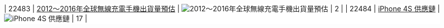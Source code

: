 | 22483 | [2012～2016年全球無線充電手機出貨量預估](https://www.topology.com.tw/DataContent/graph/2012%EF%BD%9E2016%E5%B9%B4%E5%85%A8%E7%90%83%E7%84%A1%E7%B7%9A%E5%85%85%E9%9B%BB%E6%89%8B%E6%A9%9F%E5%87%BA%E8%B2%A8%E9%87%8F%E9%A0%90%E4%BC%B0/22483) | ![2012～2016年全球無線充電手機出貨量預估](https://www.topology.com.tw/System/DownloadImg/r1020410-31.gif/graph) | <span title="31863, 36244">2</span> |
| 22484 | [iPhone 4S 供應鏈](https://www.topology.com.tw/DataContent/graph/iPhone%204S%20%E4%BE%9B%E6%87%89%E9%8F%88/22484) | ![iPhone 4S 供應鏈](https://www.topology.com.tw/System/DownloadImg/r1010208-9.gif/graph) | <span title="6314, 8018, 12576, 13087, 16230, 18406, 24136, 27301, 27519, 27736, 28021, 30530, 30976, 33899, 35542, 36181, 36575">17</span> |
